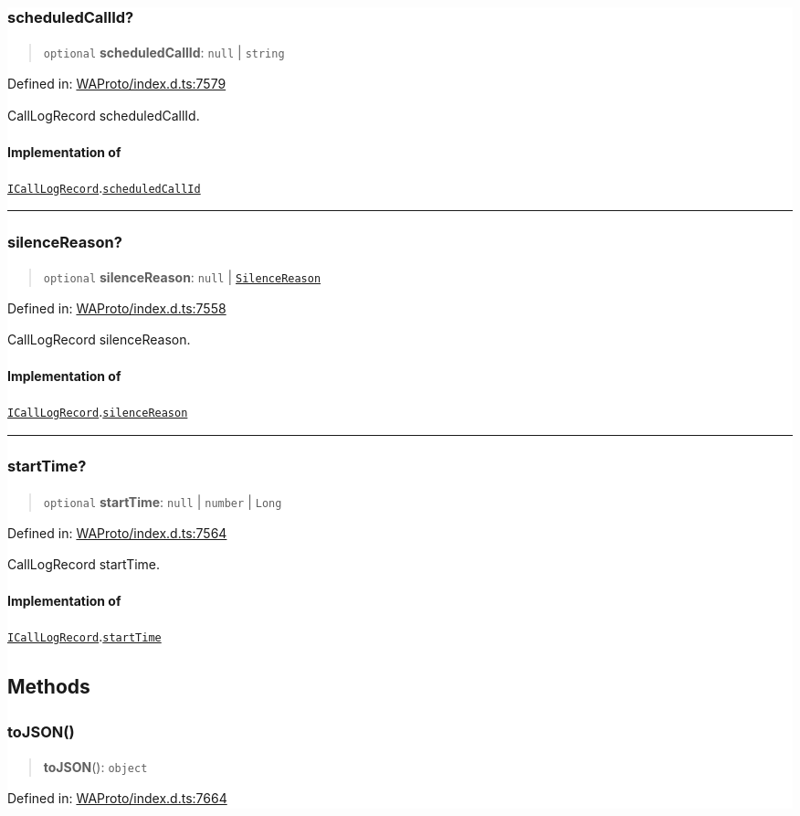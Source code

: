 ### scheduledCallId?

> `optional` **scheduledCallId**: `null` \| `string`

Defined in: [WAProto/index.d.ts:7579](https://github.com/Fokusdotid/bail/blob/82f46c566476ac566bfd781dede14412fcdfb787/WAProto/index.d.ts#L7579)

CallLogRecord scheduledCallId.

#### Implementation of

[`ICallLogRecord`](../interfaces/ICallLogRecord.md).[`scheduledCallId`](../interfaces/ICallLogRecord.md#scheduledcallid)

***

### silenceReason?

> `optional` **silenceReason**: `null` \| [`SilenceReason`](../namespaces/CallLogRecord/enumerations/SilenceReason.md)

Defined in: [WAProto/index.d.ts:7558](https://github.com/Fokusdotid/bail/blob/82f46c566476ac566bfd781dede14412fcdfb787/WAProto/index.d.ts#L7558)

CallLogRecord silenceReason.

#### Implementation of

[`ICallLogRecord`](../interfaces/ICallLogRecord.md).[`silenceReason`](../interfaces/ICallLogRecord.md#silencereason)

***

### startTime?

> `optional` **startTime**: `null` \| `number` \| `Long`

Defined in: [WAProto/index.d.ts:7564](https://github.com/Fokusdotid/bail/blob/82f46c566476ac566bfd781dede14412fcdfb787/WAProto/index.d.ts#L7564)

CallLogRecord startTime.

#### Implementation of

[`ICallLogRecord`](../interfaces/ICallLogRecord.md).[`startTime`](../interfaces/ICallLogRecord.md#starttime)

## Methods

### toJSON()

> **toJSON**(): `object`

Defined in: [WAProto/index.d.ts:7664](https://github.com/Fokusdotid/bail/blob/82f46c566476ac566bfd781dede14412fcdfb787/WAProto/index.d.ts#L7664)
